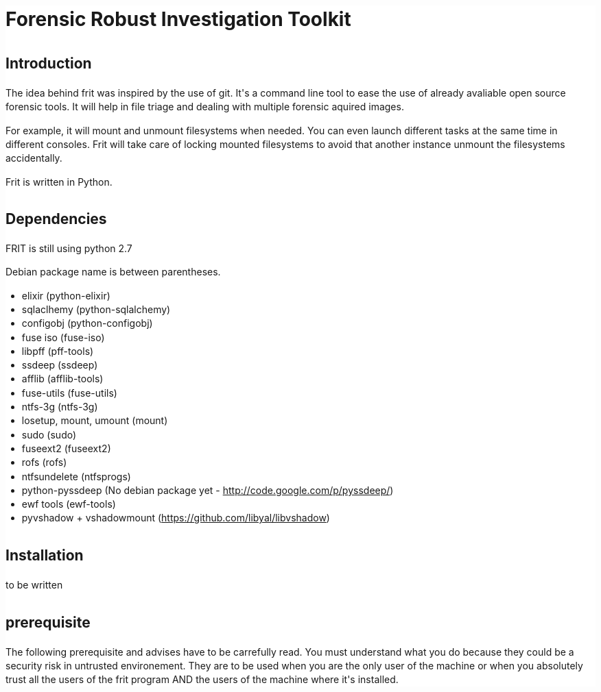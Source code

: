 # Forensic Robust Investigation Toolkit

## Introduction

The idea behind frit was inspired by the use of git.
It's a command line tool to ease the use of already avaliable
open source forensic tools.
It will help in file triage and dealing with multiple forensic
aquired images.

For example, it will mount and unmount filesystems when needed.
You can even launch different tasks at the same time in different consoles.
Frit will take care of locking mounted filesystems to avoid that another
instance unmount the filesystems accidentally.

Frit is written in Python.

## Dependencies

FRIT is still using python 2.7

Debian package name is between parentheses.

* elixir (python-elixir)
* sqlaclhemy (python-sqlalchemy)
* configobj (python-configobj)
* fuse iso (fuse-iso)
* libpff (pff-tools)
* ssdeep (ssdeep)
* afflib (afflib-tools)
* fuse-utils (fuse-utils)
* ntfs-3g (ntfs-3g)
* losetup, mount, umount (mount)
* sudo (sudo)
* fuseext2 (fuseext2)
* rofs (rofs)
* ntfsundelete (ntfsprogs)
* python-pyssdeep (No debian package yet - http://code.google.com/p/pyssdeep/)
* ewf tools (ewf-tools)
* pyvshadow + vshadowmount (https://github.com/libyal/libvshadow)

## Installation

to be written

## prerequisite

The following prerequisite and advises have to be carrefully read.
You must understand what you do because they could be a security risk
in untrusted environement.
They are to be used when you are the only user of the machine or when
you absolutely trust all the users of the frit program AND the users of
the machine where it's installed.
